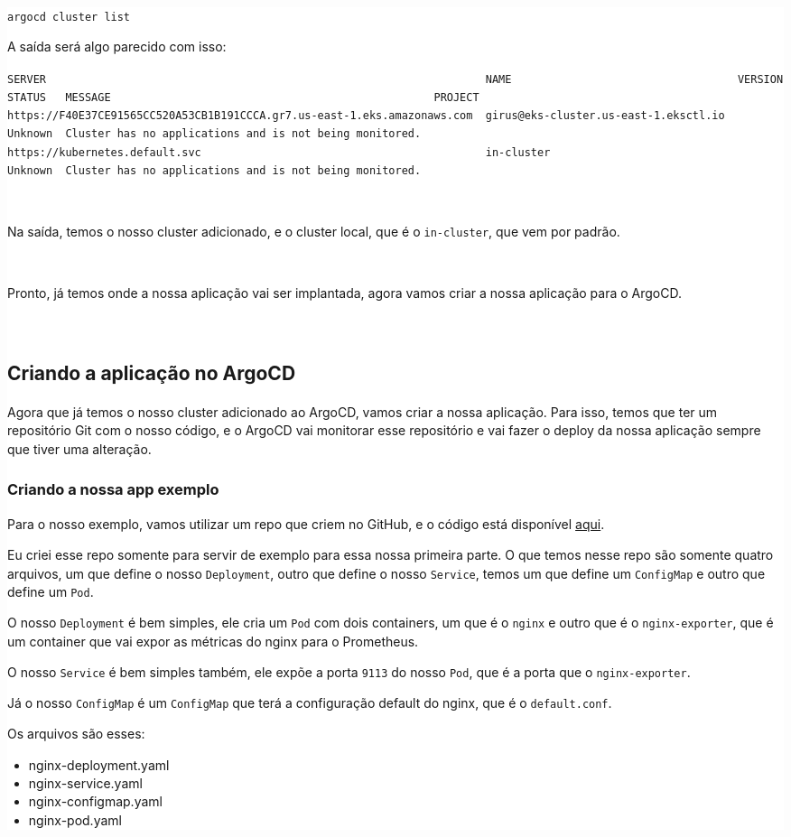 ```bash
argocd cluster list
```

A saída será algo parecido com isso:

```bash
SERVER                                                                    NAME                                   VERSION  STATUS   MESSAGE                                                  PROJECT
https://F40E37CE91565CC520A53CB1B191CCCA.gr7.us-east-1.eks.amazonaws.com  girus@eks-cluster.us-east-1.eksctl.io           Unknown  Cluster has no applications and is not being monitored.  
https://kubernetes.default.svc                                            in-cluster                                      Unknown  Cluster has no applications and is not being monitored. 
```

&nbsp;

Na saída, temos o nosso cluster adicionado, e o cluster local, que é o `in-cluster`, que vem por padrão.

&nbsp;

Pronto, já temos onde a nossa aplicação vai ser implantada, agora vamos criar a nossa aplicação para o ArgoCD.

&nbsp;

## Criando a aplicação no ArgoCD

Agora que já temos o nosso cluster adicionado ao ArgoCD, vamos criar a nossa aplicação. Para isso, temos que ter um repositório Git com o nosso código, e o ArgoCD vai monitorar esse repositório e vai fazer o deploy da nossa aplicação sempre que tiver uma alteração.

### Criando a nossa app exemplo

Para o nosso exemplo, vamos utilizar um repo que criem no GitHub, e o código está disponível [aqui](https://github.com/badtuxx/k8s-deploy-nginx-example). 

Eu criei esse repo somente para servir de exemplo para essa nossa primeira parte. O que temos nesse repo são somente quatro arquivos, um que define o nosso `Deployment`, outro que define o nosso `Service`, temos um que define um `ConfigMap` e outro que define um `Pod`.

O nosso `Deployment` é bem simples, ele cria um `Pod` com dois containers, um que é o `nginx` e outro que é o `nginx-exporter`, que é um container que vai expor as métricas do nginx para o Prometheus.

O nosso `Service` é bem simples também, ele expõe a porta `9113` do nosso `Pod`, que é a porta que o `nginx-exporter`.

Já o nosso `ConfigMap` é um `ConfigMap` que terá a configuração default do nginx, que é o `default.conf`.

Os arquivos são esses:

* nginx-deployment.yaml
* nginx-service.yaml
* nginx-configmap.yaml
* nginx-pod.yaml
